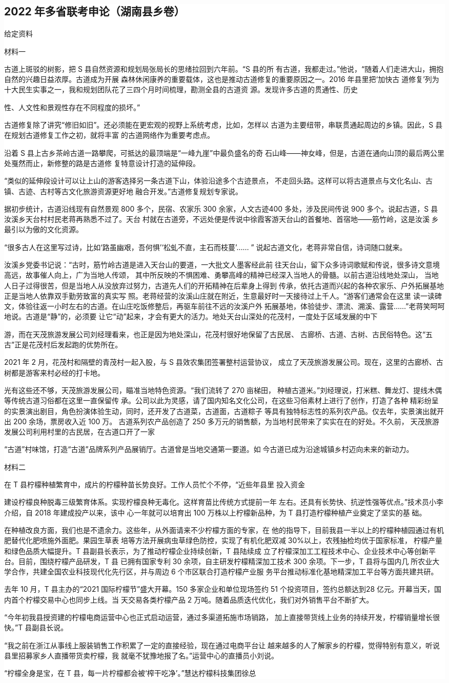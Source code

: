 ## 2022 年多省联考申论（湖南县乡卷）

给定资料

材料一

古道上斑驳的树影，把 S 县自然资源和规划局张局长的思绪拉回到六年前。“S 县的所 有古道，我都走过。”他说，“随着人们走进大山，拥抱自然的兴趣日益浓厚。古道成为开展 森林休闲康养的重要载体，这也是推动古道修复的重要原因之一。2016 年县里把‘加快古 道修复’列为十大民生实事之一，我和规划团队花了三四个月时间梳理，勘测全县的古道资 源。发现许多古道的贯通性、历史

性、人文性和景观性存在不同程度的损坏。”

古道修复除了讲究“修旧如旧”。还必须能在更宏观的视野上系统考虑，比如，怎样以 古道为主要纽带，串联贯通起周边的乡镇。因此，S 县在规划古道修复工作之初，就将丰富 的古道网络作为重要考虑点。

沿着 S 县上古乡茶岭古道一路攀爬，可抵达的最顶端是“一峰九崖”中最负盛名的奇 石山峰——神女峰，但是，古道在通向山顶的最后两公里处戛然而止，新修整的路是古道修 复特意设计打造的延伸段。

“类似的延伸段设计可以让上山的游客选择另一条古道下山，体验沿途多个古迹景点， 不走回头路。这样可以将古道景点与文化名山、古镇、古迹、古村等古文化旅游资源更好地 融合开发。”古道修复规划专家说。

据初步统计，古道沿线现有自然景观 800 多个，民宿、农家乐 300 余家，人文古迹400 多处，涉及民间传说 900 多个。说起古道，S 县汝溪乡天台村村民老蒋再熟悉不过了。天台 村就在古道旁，不远处便是传说中徐霞客游天台山的首餐地、首宿地——筋竹岭，这是汝溪 乡最引以为傲的文化资源。

“很多古人在这里写过诗，比如‘路虽幽艰，吾何惧’‘松虬不直，主石而枝蔓’…… ” 说起古道文化，老蒋非常自信，诗词随口就来。

汝溪乡党委书记说：“古时，筋竹岭古道是进入天台山的要道，一大批文人墨客经此前 往天台山，留下众多诗词歌赋和传说，很多诗文意境高远，故事催人向上，广为当地人传颂， 其中所反映的不惧困难、勇攀高峰的精神已经深入当地人的骨髓。以前古道沿线地处深山， 当地人日子过得很苦，但是当地人从没放弃过努力，古道先人们的开拓精神在后辈身上得到 传承，依托古道而兴起的各种农家乐、户外拓展基地正是当地人依靠双手勤劳致富的真实写 照。老蒋经营的汝溪山庄就在附近，生意最好时一天接待过上千人。“游客们通常会在这里 读一读碑文，体验往返一小时左右的古道。在山庄吃饭修整后，再驱车前往不远的汝溪户外 拓展基地，体验徒步、漂流、溯溪、露营……”老蒋笑呵呵地说。古道是“静”的，必须要 让它“动”起来，才会有更大的活力。地处天台山深处的花茂村，一度处于区域发展的中下



游，而在天茂旅游发展公司刘经理看来，也正是因为地处深山，花茂村很好地保留了古民居、 古廊桥、古道、古树、古民俗特色。这“五古”正是花茂村后发起跑的优势所在。

2021 年 2 月，花茂村和隔壁的青茂村一起入股，与 S 县效农集团签署整村运营协议， 成立了天茂旅游发展公司。现在，这里的古廊桥、古树都是游客来村必经的打卡地。

光有这些还不够，天茂旅游发展公司，瞄准当地特色资源。“我们流转了 270 亩梯田， 种植古道米。”刘经理说，打米糕、舞龙灯、提线木偶等传统古道习俗都在这里一直保留传 承。公司以此为灵感，请了国内知名文化公司，在这些习俗素材上进行了创作，打造了各种 精彩纷呈的实景演出剧目，角色扮演体验生动，同时，还开发了古道菜，古道面，古道粽子 等具有独特标志性的系列农产品。仅去年，实景演出就开出 200 余场，票房收入近 100 万。 古道系列农产品创造了 250 多万元的销售额，为当地村民带来了实实在在的好处。不久前， 天茂旅游发展公司利用村里的古民居，在古道口开了一家

“古道”村味馆，打造“古道”品牌系列产品展销厅。古道曾是当地交通第一要道。如 今古道已成为沿途城镇乡村迈向未来的新动力。

材料二

在 T 县柠檬种植繁育中，成片的柠檬种苗长势良好。工作人员忙个不停，“近些年县里 投入资金

建设柠檬良种脱毒三级繁育体系。实现柠檬良种无毒化。这样育苗比传统方式提前一年 左右。还具有长势快、抗逆性强等优点。”技术员小李介绍，自 2018 年建成投产以来，该中 心一年就可以培育出 100 万株以上柠檬新品种，为 T 县打造柠檬种植产业奠定了坚实的基 础。

在种植改良方面，我们也是不遗余力。这些年，从外面请来不少柠檬方面的专家，在 他的指导下，目前我县一半以上的柠檬种植园通过有机肥替代化肥喷施外面肥。果园生草表 培等方法开展病虫草绿色防控，实现了有机化肥双减 30%以上，农残抽检均优于国家标准， 柠檬产量和绿色品质大幅提升。T 县副县长表示，为了推动柠檬企业持续创新，T 县陆续成 立了柠檬深加工工程技术中心、企业技术中心等创新平台。目前，围绕柠檬产品研发，T 县 已拥有国家专利 30 余项，自主研发柠檬精深加工技术 300 余项。下一步，T 县将与国内几 所农业大学合作，共建全国农业科技现代化先行区，并与周边 6 个市区联合打造柠檬产业服 务平台推动标准化基地精深加工平台等方面共建共研。

去年 10 月，T 县主办的“2021 国际柠檬节”盛大开幕。150 多家企业和单位现场签约 51 个投资项目，签约总额达到28 亿元。开幕当天，国内首个柠檬交易中心也同步上线。当 天交易各类柠檬产品 2 万吨。随着品质迭代优化，我们对外销售平台不断扩大。

“今年初我县授资建的柠檬电商运营中心也正式启动运营，通过多渠道拓施市场销路， 加上直接带货线上业务的持续开发，柠檬销量增长很快。”T 县副县长说。

“我之前在浙江从事线上服装销售工作积累了一定的直接经验，现在通过电商平台让 越来越多的人了解家乡的柠檬，觉得特别有意义，听说县里招募家乡人直播带货卖柠檬，我 就毫不犹豫地报了名。”运营中心的直播员小刘说。

“柠檬全身是宝，在 T 县，每一片柠檬都会被‘榨干吃净’。”慧达柠檬科技集团徐总
